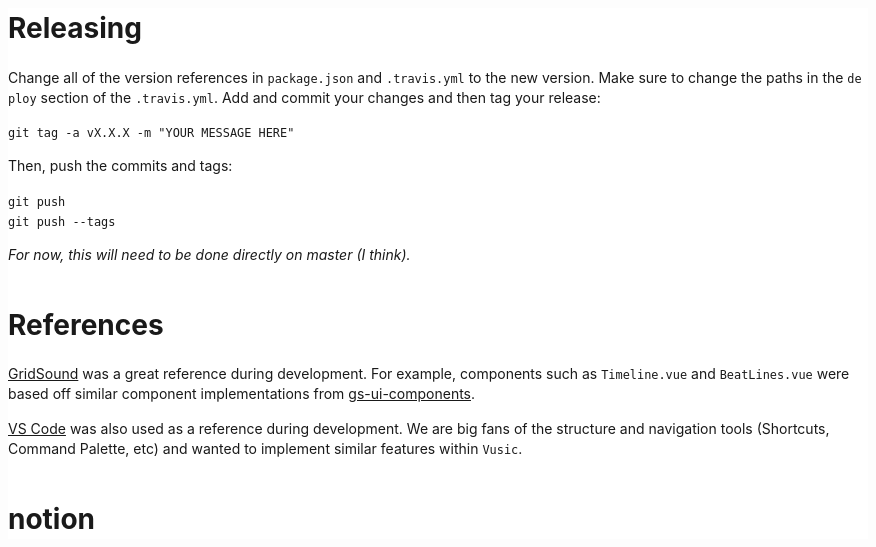 # Releasing
Change all of the version references in `package.json` and `.travis.yml` to the new version. Make sure to change the paths in the `deploy` section of the `.travis.yml`. Add and commit your changes and then tag your release:
```
git tag -a vX.X.X -m "YOUR MESSAGE HERE"
```

Then, push the commits and tags:
```
git push
git push --tags
```

*For now, this will need to be done directly on master (I think).*

# References
[GridSound](https://gridsound.com) was a great reference during development. For example, components such as `Timeline.vue` and `BeatLines.vue` were based off similar component implementations from [gs-ui-components](https://github.com/gridsound/gs-ui-components).

[VS Code](https://code.visualstudio.com/) was also used as a reference during development. We are big fans of the structure and navigation tools (Shortcuts, Command Palette, etc) and wanted to implement similar features within `Vusic`.
# notion
